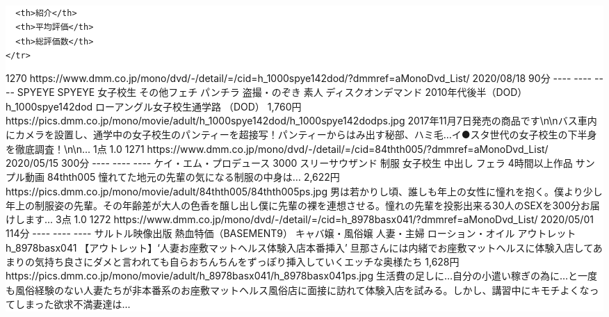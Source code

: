       <th>紹介</th>
      <th>平均評価</th>
      <th>総評価数</th>
    </tr>
  </thead>
  <tbody>
    <tr>
      <th>1270</th>
      <td>https://www.dmm.co.jp/mono/dvd/-/detail/=/cid=h_1000spye142dod/?dmmref=aMonoDvd_List/</td>
      <td>2020/08/18</td>
      <td>90分</td>
      <td>----</td>
      <td>----</td>
      <td>----</td>
      <td>SPYEYE</td>
      <td>SPYEYE</td>
      <td>女子校生 その他フェチ パンチラ 盗撮・のぞき 素人 ディスクオンデマンド 2010年代後半（DOD）</td>
      <td>h_1000spye142dod</td>
      <td>ローアングル女子校生通学路 （DOD）</td>
      <td>1,760円</td>
      <td>https://pics.dmm.co.jp/mono/movie/adult/h_1000spye142dod/h_1000spye142dodps.jpg</td>
      <td>2017年11月7日発売の商品です\n\nバス車内にカメラを設置し、通学中の女子校生のパンティーを超接写！パンティーからはみ出す秘部、ハミ毛…イ●スタ世代の女子校生の下半身を徹底調査！\n\n...</td>
      <td>1点</td>
      <td>1.0</td>
    </tr>
    <tr>
      <th>1271</th>
      <td>https://www.dmm.co.jp/mono/dvd/-/detail/=/cid=84thth005/?dmmref=aMonoDvd_List/</td>
      <td>2020/05/15</td>
      <td>300分</td>
      <td>----</td>
      <td>----</td>
      <td>----</td>
      <td>ケイ・エム・プロデュース</td>
      <td>3000 スリーサウザンド</td>
      <td>制服 女子校生 中出し フェラ 4時間以上作品 サンプル動画</td>
      <td>84thth005</td>
      <td>憧れてた地元の先輩の気になる制服の中身は…</td>
      <td>2,622円</td>
      <td>https://pics.dmm.co.jp/mono/movie/adult/84thth005/84thth005ps.jpg</td>
      <td>男は若かりし頃、誰しも年上の女性に憧れを抱く。僕より少し年上の制服姿の先輩。その年齢差が大人の色香を醸し出し僕に先輩の裸を連想させる。憧れの先輩を投影出来る30人のSEXを300分お届けします...</td>
      <td>3点</td>
      <td>1.0</td>
    </tr>
    <tr>
      <th>1272</th>
      <td>https://www.dmm.co.jp/mono/dvd/-/detail/=/cid=h_8978basx041/?dmmref=aMonoDvd_List/</td>
      <td>2020/05/01</td>
      <td>114分</td>
      <td>----</td>
      <td>----</td>
      <td>----</td>
      <td>サルトル映像出版</td>
      <td>熱血特価（BASEMENT9）</td>
      <td>キャバ嬢・風俗嬢 人妻・主婦 ローション・オイル アウトレット</td>
      <td>h_8978basx041</td>
      <td>【アウトレット】‘人妻お座敷マットヘルス体験入店本番挿入’ 旦那さんには内緒でお座敷マットヘルスに体験入店してあまりの気持ち良さにダメと言われても自らおちんちんをずっぽり挿入していくエッチな奥様たち</td>
      <td>1,628円</td>
      <td>https://pics.dmm.co.jp/mono/movie/adult/h_8978basx041/h_8978basx041ps.jpg</td>
      <td>生活費の足しに…自分の小遣い稼ぎの為に…と一度も風俗経験のない人妻たちが非本番系のお座敷マットヘルス風俗店に面接に訪れて体験入店を試みる。しかし、講習中にキモチよくなってしまった欲求不満妻達は...</td>